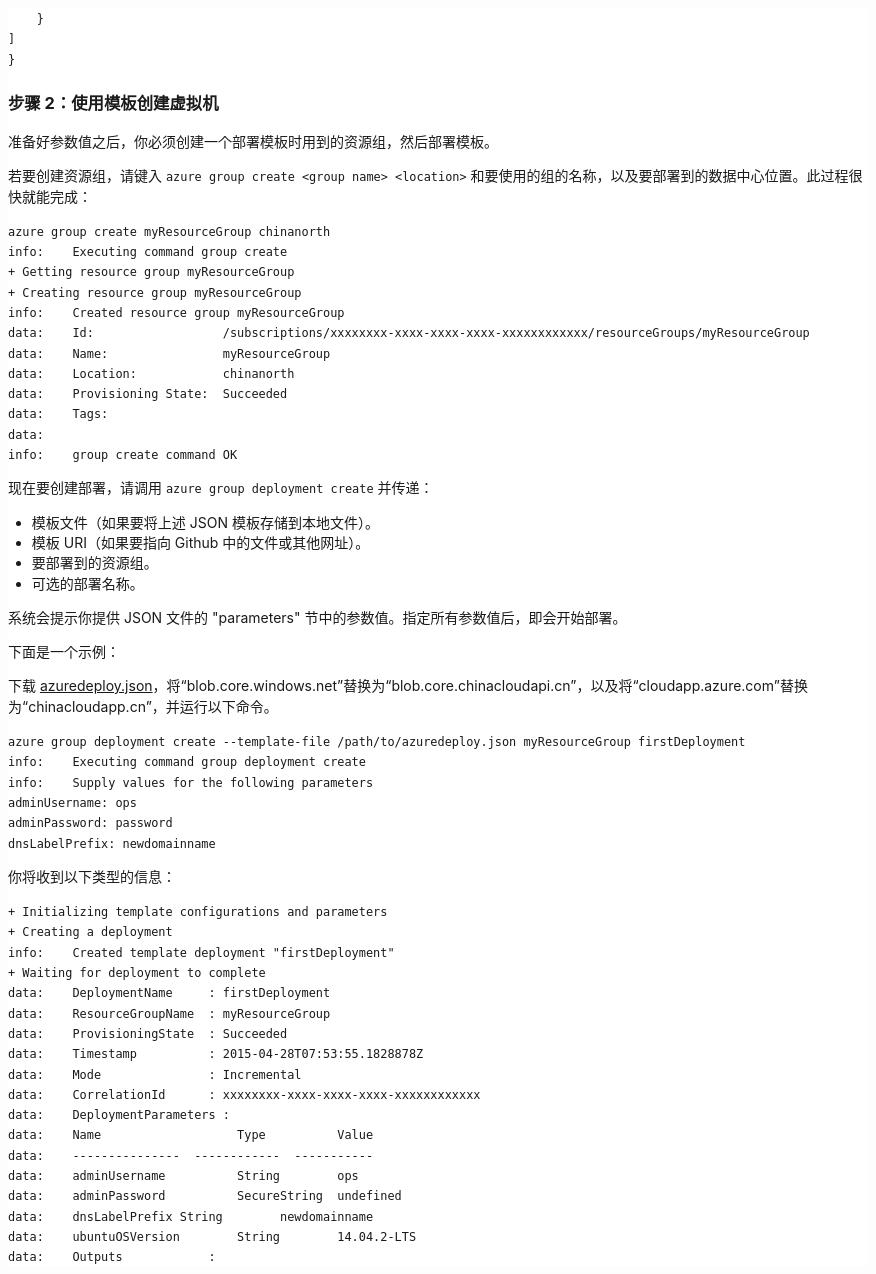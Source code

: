         }
    ]
    }


### 步骤 2：使用模板创建虚拟机

准备好参数值之后，你必须创建一个部署模板时用到的资源组，然后部署模板。

若要创建资源组，请键入 `azure group create <group name> <location>` 和要使用的组的名称，以及要部署到的数据中心位置。此过程很快就能完成：

    azure group create myResourceGroup chinanorth
    info:    Executing command group create
    + Getting resource group myResourceGroup
    + Creating resource group myResourceGroup
    info:    Created resource group myResourceGroup
    data:    Id:                  /subscriptions/xxxxxxxx-xxxx-xxxx-xxxx-xxxxxxxxxxxx/resourceGroups/myResourceGroup
    data:    Name:                myResourceGroup
    data:    Location:            chinanorth
    data:    Provisioning State:  Succeeded
    data:    Tags:
    data:
    info:    group create command OK


现在要创建部署，请调用 `azure group deployment create` 并传递：

- 模板文件（如果要将上述 JSON 模板存储到本地文件）。
- 模板 URI（如果要指向 Github 中的文件或其他网址）。
- 要部署到的资源组。
- 可选的部署名称。

系统会提示你提供 JSON 文件的 "parameters" 节中的参数值。指定所有参数值后，即会开始部署。

下面是一个示例：

下载 [azuredeploy.json](https://raw.githubusercontent.com/Azure/azure-quickstart-templates/master/101-vm-simple-linux/azuredeploy.json)，将“blob.core.windows.net”替换为“blob.core.chinacloudapi.cn”，以及将“cloudapp.azure.com”替换为“chinacloudapp.cn”，并运行以下命令。

    azure group deployment create --template-file /path/to/azuredeploy.json myResourceGroup firstDeployment
    info:    Executing command group deployment create
    info:    Supply values for the following parameters
    adminUsername: ops
    adminPassword: password
    dnsLabelPrefix: newdomainname

你将收到以下类型的信息：

    + Initializing template configurations and parameters
    + Creating a deployment
    info:    Created template deployment "firstDeployment"
    + Waiting for deployment to complete
    data:    DeploymentName     : firstDeployment
    data:    ResourceGroupName  : myResourceGroup
    data:    ProvisioningState  : Succeeded
    data:    Timestamp          : 2015-04-28T07:53:55.1828878Z
    data:    Mode               : Incremental
	data:    CorrelationId      : xxxxxxxx-xxxx-xxxx-xxxx-xxxxxxxxxxxx
	data:    DeploymentParameters :
    data:    Name                   Type          Value
	data:    ---------------  ------------  -----------
    data:    adminUsername          String        ops
    data:    adminPassword          SecureString  undefined
    data:    dnsLabelPrefix String        newdomainname
    data:    ubuntuOSVersion        String        14.04.2-LTS 
    data:    Outputs            :